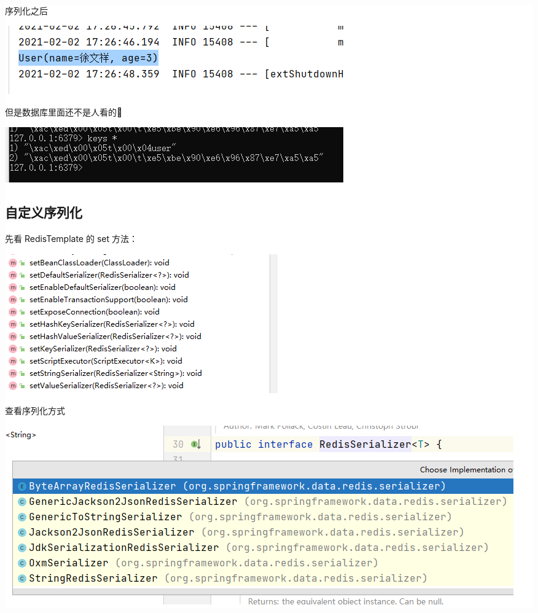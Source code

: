 

序列化之后

![image-20210202172937353](Redis学习笔记.assets/image-20210202172937353.png)

但是数据库里面还不是人看的:dog:

![image-20210202173200585](Redis学习笔记.assets/image-20210202173200585.png)

## 自定义序列化

先看 RedisTemplate 的 set 方法：

![image-20210202173148766](Redis学习笔记.assets/image-20210202173148766.png)

查看序列化方式

![image-20210202173425648](Redis学习笔记.assets/image-20210202173425648.png)
